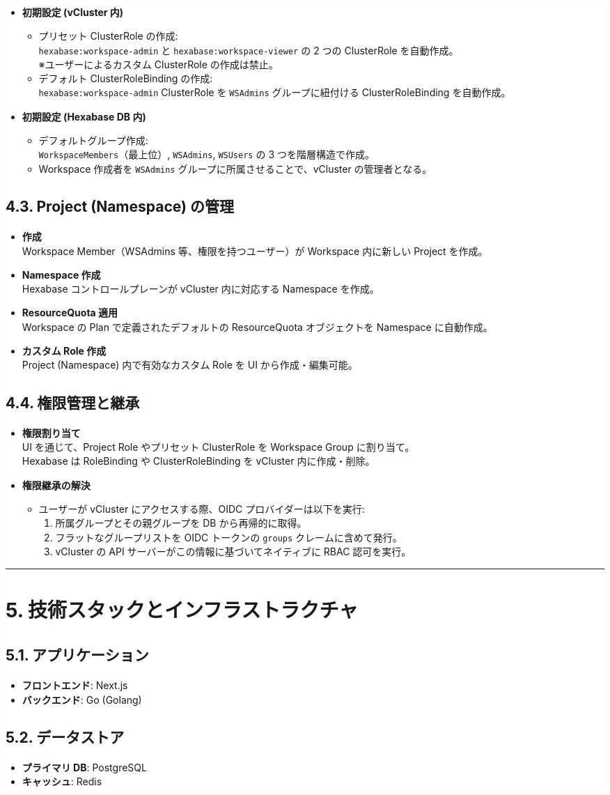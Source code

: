 - **初期設定 (vCluster 内)**

  - プリセット ClusterRole の作成:  
    `hexabase:workspace-admin` と `hexabase:workspace-viewer` の 2 つの ClusterRole を自動作成。  
    ※ユーザーによるカスタム ClusterRole の作成は禁止。
  - デフォルト ClusterRoleBinding の作成:  
    `hexabase:workspace-admin` ClusterRole を `WSAdmins` グループに紐付ける ClusterRoleBinding を自動作成。

- **初期設定 (Hexabase DB 内)**
  - デフォルトグループ作成:  
    `WorkspaceMembers`（最上位）, `WSAdmins`, `WSUsers` の 3 つを階層構造で作成。
  - Workspace 作成者を `WSAdmins` グループに所属させることで、vCluster の管理者となる。

## 4.3. Project (Namespace) の管理

- **作成**  
  Workspace Member（WSAdmins 等、権限を持つユーザー）が Workspace 内に新しい Project を作成。

- **Namespace 作成**  
  Hexabase コントロールプレーンが vCluster 内に対応する Namespace を作成。

- **ResourceQuota 適用**  
  Workspace の Plan で定義されたデフォルトの ResourceQuota オブジェクトを Namespace に自動作成。

- **カスタム Role 作成**  
  Project (Namespace) 内で有効なカスタム Role を UI から作成・編集可能。

## 4.4. 権限管理と継承

- **権限割り当て**  
  UI を通じて、Project Role やプリセット ClusterRole を Workspace Group に割り当て。  
  Hexabase は RoleBinding や ClusterRoleBinding を vCluster 内に作成・削除。

- **権限継承の解決**
  - ユーザーが vCluster にアクセスする際、OIDC プロバイダーは以下を実行:
    1. 所属グループとその親グループを DB から再帰的に取得。
    2. フラットなグループリストを OIDC トークンの `groups` クレームに含めて発行。
    3. vCluster の API サーバーがこの情報に基づいてネイティブに RBAC 認可を実行。

---

# 5. 技術スタックとインフラストラクチャ

## 5.1. アプリケーション

- **フロントエンド**: Next.js
- **バックエンド**: Go (Golang)

## 5.2. データストア

- **プライマリ DB**: PostgreSQL
- **キャッシュ**: Redis
